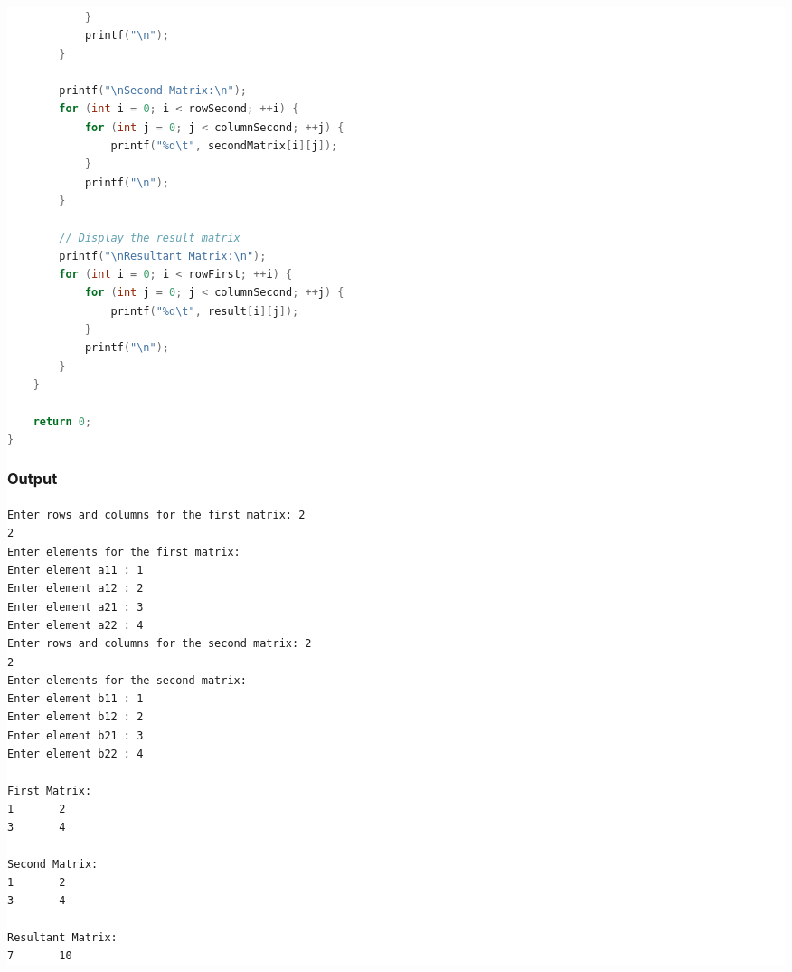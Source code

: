 ``` c
            }
            printf("\n");
        }

        printf("\nSecond Matrix:\n");
        for (int i = 0; i < rowSecond; ++i) {
            for (int j = 0; j < columnSecond; ++j) {
                printf("%d\t", secondMatrix[i][j]);
            }
            printf("\n");
        }

        // Display the result matrix
        printf("\nResultant Matrix:\n");
        for (int i = 0; i < rowFirst; ++i) {
            for (int j = 0; j < columnSecond; ++j) {
                printf("%d\t", result[i][j]);
            }
            printf("\n");
        }
    }

    return 0;
}
```
### Output
```
Enter rows and columns for the first matrix: 2
2
Enter elements for the first matrix:
Enter element a11 : 1
Enter element a12 : 2
Enter element a21 : 3
Enter element a22 : 4
Enter rows and columns for the second matrix: 2
2
Enter elements for the second matrix:
Enter element b11 : 1
Enter element b12 : 2
Enter element b21 : 3
Enter element b22 : 4

First Matrix:
1       2
3       4

Second Matrix:
1       2
3       4

Resultant Matrix:
7       10
```
